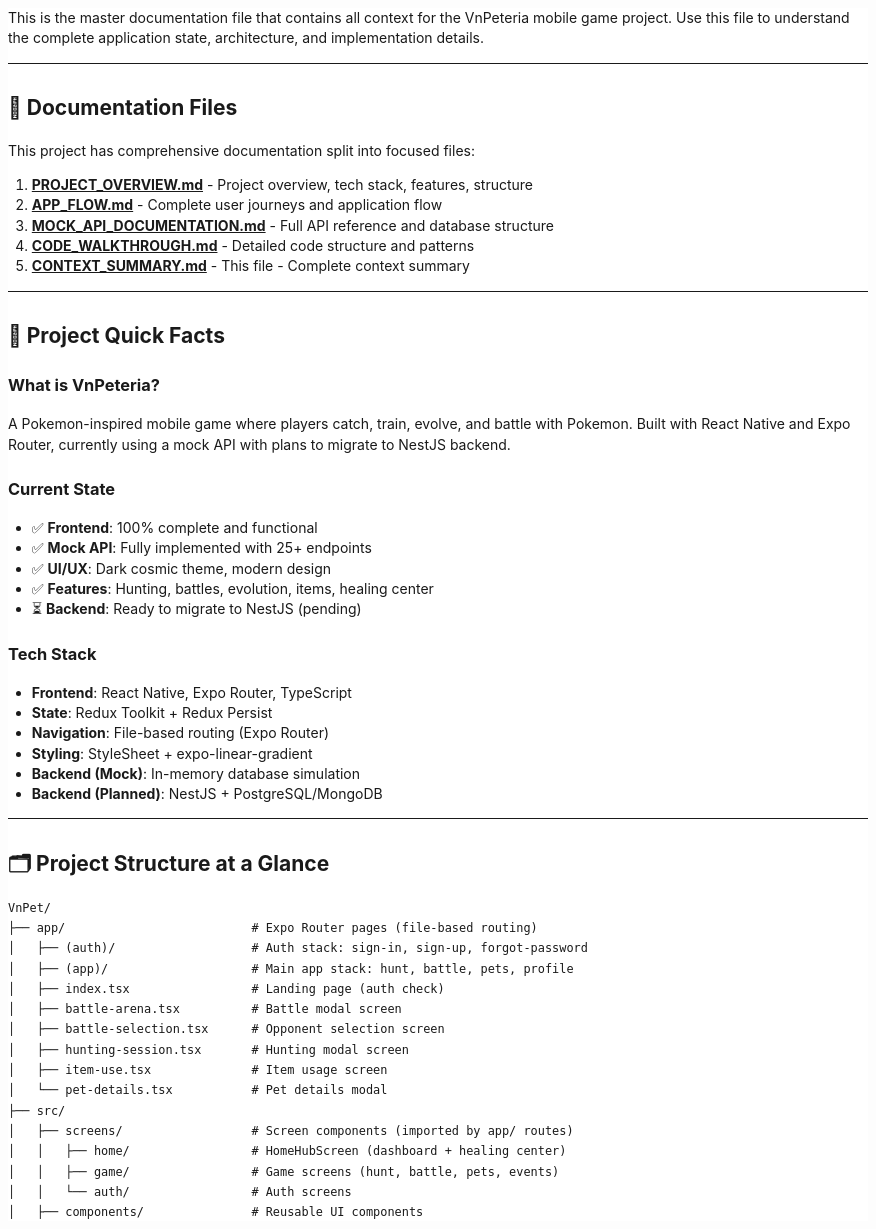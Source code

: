 This is the master documentation file that contains all context for the VnPeteria mobile game project. Use this file to understand the complete application state, architecture, and implementation details.

---

## 📖 Documentation Files

This project has comprehensive documentation split into focused files:

1. **[PROJECT_OVERVIEW.md](./PROJECT_OVERVIEW.md)** - Project overview, tech stack, features, structure
2. **[APP_FLOW.md](./APP_FLOW.md)** - Complete user journeys and application flow
3. **[MOCK_API_DOCUMENTATION.md](./MOCK_API_DOCUMENTATION.md)** - Full API reference and database structure
4. **[CODE_WALKTHROUGH.md](./CODE_WALKTHROUGH.md)** - Detailed code structure and patterns
5. **[CONTEXT_SUMMARY.md](./CONTEXT_SUMMARY.md)** - This file - Complete context summary

---

## 🎯 Project Quick Facts

### What is VnPeteria?
A Pokemon-inspired mobile game where players catch, train, evolve, and battle with Pokemon. Built with React Native and Expo Router, currently using a mock API with plans to migrate to NestJS backend.

### Current State
- ✅ **Frontend**: 100% complete and functional
- ✅ **Mock API**: Fully implemented with 25+ endpoints
- ✅ **UI/UX**: Dark cosmic theme, modern design
- ✅ **Features**: Hunting, battles, evolution, items, healing center
- ⏳ **Backend**: Ready to migrate to NestJS (pending)

### Tech Stack
- **Frontend**: React Native, Expo Router, TypeScript
- **State**: Redux Toolkit + Redux Persist
- **Navigation**: File-based routing (Expo Router)
- **Styling**: StyleSheet + expo-linear-gradient
- **Backend (Mock)**: In-memory database simulation
- **Backend (Planned)**: NestJS + PostgreSQL/MongoDB

---

## 🗂️ Project Structure at a Glance

```
VnPet/
├── app/                          # Expo Router pages (file-based routing)
│   ├── (auth)/                   # Auth stack: sign-in, sign-up, forgot-password
│   ├── (app)/                    # Main app stack: hunt, battle, pets, profile
│   ├── index.tsx                 # Landing page (auth check)
│   ├── battle-arena.tsx          # Battle modal screen
│   ├── battle-selection.tsx      # Opponent selection screen
│   ├── hunting-session.tsx       # Hunting modal screen
│   ├── item-use.tsx              # Item usage screen
│   └── pet-details.tsx           # Pet details modal
├── src/
│   ├── screens/                  # Screen components (imported by app/ routes)
│   │   ├── home/                 # HomeHubScreen (dashboard + healing center)
│   │   ├── game/                 # Game screens (hunt, battle, pets, events)
│   │   └── auth/                 # Auth screens
│   ├── components/               # Reusable UI components
```
